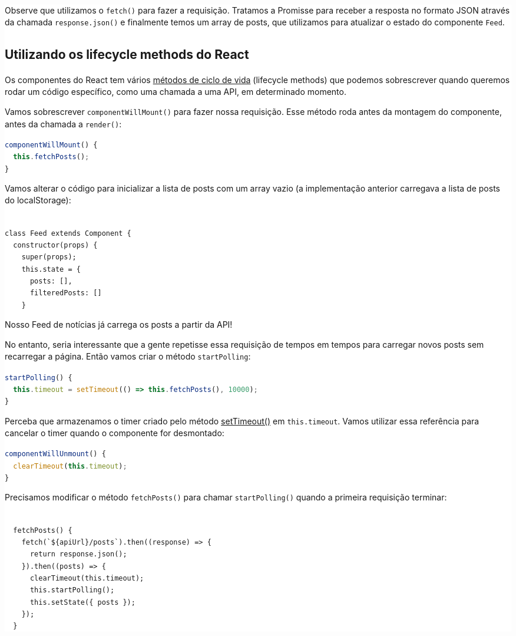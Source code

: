 Observe que utilizamos o ```fetch()``` para fazer a requisição. Tratamos a Promisse para receber a resposta no formato JSON através da chamada ```response.json()``` e finalmente temos um array de posts, que utilizamos para atualizar o estado do componente ```Feed```.

Utilizando os lifecycle methods do React
----------------------------------------

Os componentes do React tem vários [métodos de ciclo de vida](https://reactjs.org/docs/react-component.html) (lifecycle methods) que podemos sobrescrever quando queremos rodar um código específico, como uma chamada a uma API, em determinado momento.

Vamos sobrescrever ```componentWillMount()``` para fazer nossa requisição. Esse método roda antes da montagem do componente, antes da chamada a ```render()```:

``` jsx
componentWillMount() {
  this.fetchPosts();
}
```

Vamos alterar o código para inicializar a lista de posts com um array vazio (a implementação anterior carregava a lista de posts do localStorage):

<pre class="line-numbers" data-start="17" data-line="5"><code class="language-jsx">
class Feed extends Component {
  constructor(props) {
    super(props);
    this.state = {
      posts: [],
      filteredPosts: []
    }
</code></pre>

Nosso Feed de notícias já carrega os posts a partir da API!

No entanto, seria interessante que a gente repetisse essa requisição de tempos em tempos para carregar novos posts sem recarregar a página. Então vamos criar o método ```startPolling```:

``` jsx
startPolling() {
  this.timeout = setTimeout(() => this.fetchPosts(), 10000);
}
```

Perceba que armazenamos o timer criado pelo método [setTimeout()](https://developer.mozilla.org/en-US/docs/Web/API/Window/setTimeout) em ```this.timeout```. Vamos utilizar essa referência para cancelar o timer quando o componente for desmontado:

``` jsx
componentWillUnmount() {
  clearTimeout(this.timeout);
}
```

Precisamos modificar o método ```fetchPosts()``` para chamar ```startPolling()``` quando a primeira requisição terminar:

<pre class="line-numbers" data-start="41" data-line="5,6"><code class="language-jsx">
  fetchPosts() {
    fetch(`${apiUrl}/posts`).then((response) => {
      return response.json();
    }).then((posts) => {
      clearTimeout(this.timeout);
      this.startPolling();
      this.setState({ posts });
    });
  }
</code></pre>
